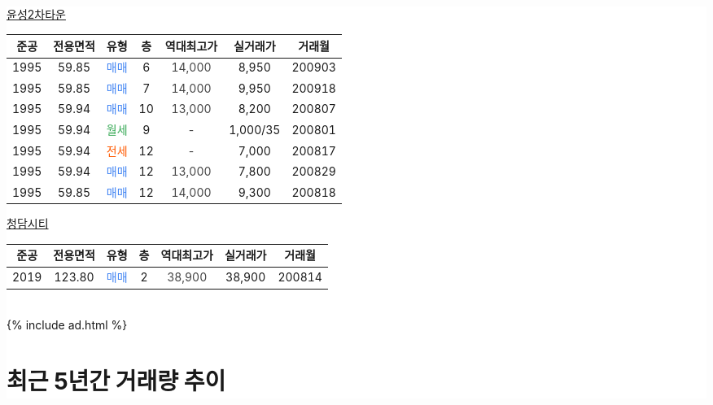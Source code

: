 
<script async src="//pagead2.googlesyndication.com/pagead/js/adsbygoogle.js"></script>

<ins class="adsbygoogle"
     style="display:block"
     data-ad-client="ca-pub-2446590836940007"
     data-ad-slot="1659523306"
     data-ad-format="auto"
     data-full-width-responsive="true"></ins>
<script>
(adsbygoogle = window.adsbygoogle || []).push({});
</script>


[윤성2차타운](https://search.naver.com/search.naver?query=%EA%B2%BD%EC%83%81%EB%B6%81%EB%8F%84+%EA%B2%BD%EC%82%B0%EC%8B%9C+%EB%B0%B1%EC%B2%9C%EB%8F%99+%EC%9C%A4%EC%84%B12%EC%B0%A8%ED%83%80%EC%9A%B4)

|준공|전용면적|유형|층|역대최고가|실거래가|거래월|
|:---:|:---:|:---:|:---:|:---:|:---:|:---:|
|1995|59.85|<span style="color:#4285f3">매매</span>|6|<span style="color:#444444">14,000</span>|8,950|200903|
|1995|59.85|<span style="color:#4285f3">매매</span>|7|<span style="color:#444444">14,000</span>|9,950|200918|
|1995|59.94|<span style="color:#4285f3">매매</span>|10|<span style="color:#444444">13,000</span>|8,200|200807|
|1995|59.94|<span style="color:#34a853">월세</span>|9|<span style="color:#444444">-</span>|1,000/35|200801|
|1995|59.94|<span style="color:#ff5a00">전세</span>|12|<span style="color:#444444">-</span>|7,000|200817|
|1995|59.94|<span style="color:#4285f3">매매</span>|12|<span style="color:#444444">13,000</span>|7,800|200829|
|1995|59.85|<span style="color:#4285f3">매매</span>|12|<span style="color:#444444">14,000</span>|9,300|200818|

[청담시티](https://search.naver.com/search.naver?query=%EA%B2%BD%EC%83%81%EB%B6%81%EB%8F%84+%EA%B2%BD%EC%82%B0%EC%8B%9C+%EB%B0%B1%EC%B2%9C%EB%8F%99+%EC%B2%AD%EB%8B%B4%EC%8B%9C%ED%8B%B0)

|준공|전용면적|유형|층|역대최고가|실거래가|거래월|
|:---:|:---:|:---:|:---:|:---:|:---:|:---:|
|2019|123.80|<span style="color:#4285f3">매매</span>|2|<span style="color:#444444">38,900</span>|38,900|200814|


<br>
{% include ad.html %}
<br>

# 최근 5년간 거래량 추이


<div style="width:100%;">
    <canvas id="deal_progress" height="200"></canvas>
</div>

<script>
new Chart(document.getElementById("deal_progress"), {
    type: 'line',
    data: {
        labels: ['201510','201511','201512','201601','201602','201603','201604','201605','201606','201607','201608','201609','201610','201611','201612','201701','201702','201703','201704','201705','201706','201707','201708','201709','201710','201711','201712','201801','201802','201803','201804','201805','201806','201807','201808','201809','201810','201811','201812','201901','201902','201903','201904','201905','201906','201907','201908','201909','201910','201911','201912','202001','202002','202003','202004','202005','202006','202007','202008','202009','202010'],
        datasets: [{
            label: '매매',
            pointRadius: 1,
            data: [18, 12, 0, 5, 6, 9, 6, 11, 11, 8, 14, 10, 13, 19, 12, 11, 13, 17, 16, 18, 16, 18, 23, 21, 21, 28, 19, 45, 27, 48, 37, 73, 66, 48, 66, 39, 33, 20, 15, 21, 10, 18, 13, 20, 40, 45, 13, 19, 20, 15, 26, 22, 22, 16, 23, 15, 24, 37, 28, 24, 11],